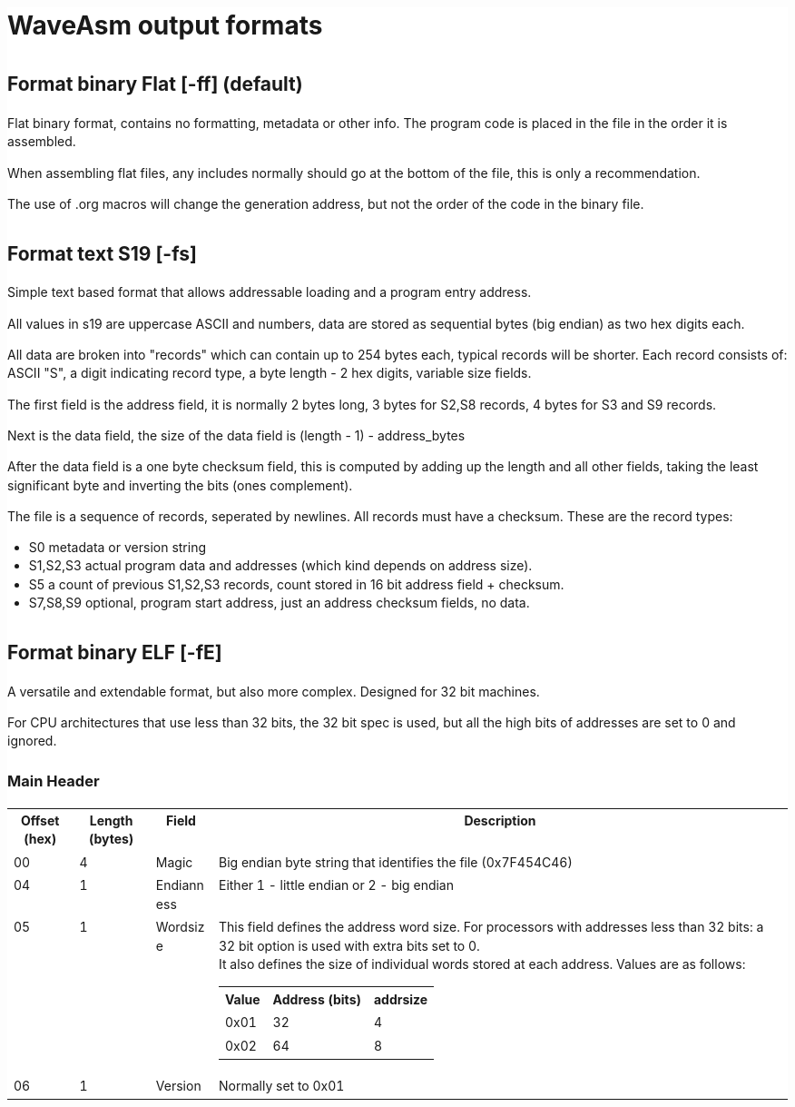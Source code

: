 WaveAsm output formats
====

Format binary Flat \[-ff\] (default)
----

Flat binary format, contains no formatting, metadata or other info.
The program code is placed in the file in the order it is assembled.

When assembling flat files, any includes normally should go at the bottom of the file, this is only a recommendation.

The use of .org macros will change the generation address, but not the order of the code in the binary file.

Format text S19 [-fs]
----

Simple text based format that allows addressable loading and a program entry address.

All values in s19 are uppercase ASCII and numbers,
data are stored as sequential bytes (big endian) as two hex digits each.

All data are broken into "records" which can contain up to 254 bytes each, typical records will be shorter.
Each record consists of: ASCII "S", a digit indicating record type, a byte length - 2 hex digits, variable size fields.

The first field is the address field, it is normally 2 bytes long,
3 bytes for S2,S8 records, 4 bytes for S3 and S9 records.

Next is the data field, the size of the data field is (length - 1) - address_bytes

After the data field is a one byte checksum field,
this is computed by adding up the length and all other fields,
taking the least significant byte and inverting the bits (ones complement).

The file is a sequence of records, seperated by newlines. All records must have a checksum.
These are the record types:

- S0 metadata or version string
- S1,S2,S3  actual program data and addresses (which kind depends on address size).
- S5  a count of previous S1,S2,S3 records, count stored in 16 bit address field + checksum.
- S7,S8,S9  optional, program start address, just an address checksum fields, no data.

Format binary ELF [-fE]
----

A versatile and extendable format, but also more complex. Designed for 32 bit machines.

For CPU architectures that use less than 32 bits, the 32 bit spec is used, but all the high bits of addresses are set to 0 and ignored.
### Main Header
<table>
<tr><th>Offset (hex)</th><th>Length (bytes)</th><th>Field</th><th>Description</th></tr>
<tr><td>00</td><td>4</td><td>Magic</td><td>Big endian byte string that identifies the file (0x7F454C46)</td></tr>
<tr><td>04</td><td>1</td><td>Endianness</td><td>Either 1 - little endian or  2 - big endian</td></tr>
<tr><td>05</td><td>1</td><td>Wordsize</td><td>This field defines the address word size. For processors with addresses less than 32 bits: a 32 bit option is used with extra bits set to 0.<div>
It also defines the size of individual words stored at each address. Values are as follows:</div>
<table>
<tr><th>Value</th><th>Address (bits)</th><th>addrsize</th></tr>
<tr><td>0x01</td><td>32</td><td>4</td></tr>
<tr><td>0x02</td><td>64</td><td>8</td></tr>
</table>
</td></tr>
<tr><td>06</td><td>1</td><td>Version</td><td>Normally set to 0x01</td></tr>